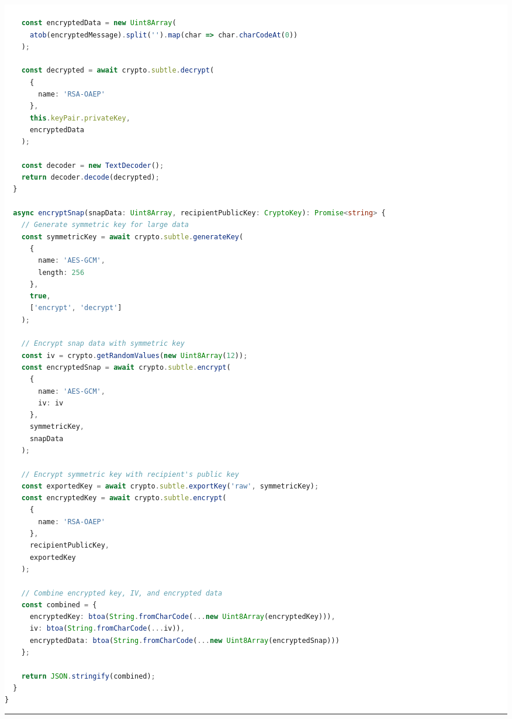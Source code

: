 ```typescript
    
    const encryptedData = new Uint8Array(
      atob(encryptedMessage).split('').map(char => char.charCodeAt(0))
    );
    
    const decrypted = await crypto.subtle.decrypt(
      {
        name: 'RSA-OAEP'
      },
      this.keyPair.privateKey,
      encryptedData
    );
    
    const decoder = new TextDecoder();
    return decoder.decode(decrypted);
  }
  
  async encryptSnap(snapData: Uint8Array, recipientPublicKey: CryptoKey): Promise<string> {
    // Generate symmetric key for large data
    const symmetricKey = await crypto.subtle.generateKey(
      {
        name: 'AES-GCM',
        length: 256
      },
      true,
      ['encrypt', 'decrypt']
    );
    
    // Encrypt snap data with symmetric key
    const iv = crypto.getRandomValues(new Uint8Array(12));
    const encryptedSnap = await crypto.subtle.encrypt(
      {
        name: 'AES-GCM',
        iv: iv
      },
      symmetricKey,
      snapData
    );
    
    // Encrypt symmetric key with recipient's public key
    const exportedKey = await crypto.subtle.exportKey('raw', symmetricKey);
    const encryptedKey = await crypto.subtle.encrypt(
      {
        name: 'RSA-OAEP'
      },
      recipientPublicKey,
      exportedKey
    );
    
    // Combine encrypted key, IV, and encrypted data
    const combined = {
      encryptedKey: btoa(String.fromCharCode(...new Uint8Array(encryptedKey))),
      iv: btoa(String.fromCharCode(...iv)),
      encryptedData: btoa(String.fromCharCode(...new Uint8Array(encryptedSnap)))
    };
    
    return JSON.stringify(combined);
  }
}
```

---
